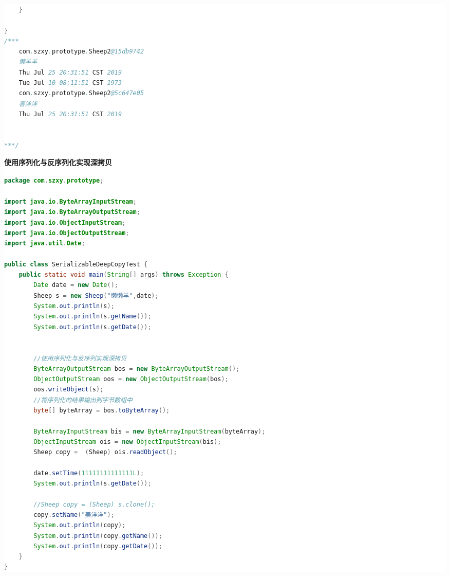 ```java
	}
	
}
/***
	com.szxy.prototype.Sheep2@15db9742
    懒羊羊
    Thu Jul 25 20:31:51 CST 2019
    Tue Jul 10 08:11:51 CST 1973
    com.szxy.prototype.Sheep2@5c647e05
    喜洋洋
    Thu Jul 25 20:31:51 CST 2019

	
***/

```

**使用序列化与反序列化实现深拷贝**

```java
package com.szxy.prototype;

import java.io.ByteArrayInputStream;
import java.io.ByteArrayOutputStream;
import java.io.ObjectInputStream;
import java.io.ObjectOutputStream;
import java.util.Date;

public class SerializableDeepCopyTest {
	public static void main(String[] args) throws Exception {
		Date date = new Date();
		Sheep s = new Sheep("懒懒羊",date);
		System.out.println(s);
		System.out.println(s.getName());
		System.out.println(s.getDate());
		
		
		//使用序列化与反序列实现深拷贝
		ByteArrayOutputStream bos = new ByteArrayOutputStream();
		ObjectOutputStream oos = new ObjectOutputStream(bos);
		oos.writeObject(s);
		//将序列化的结果输出到字节数组中
		byte[] byteArray = bos.toByteArray();
		
		ByteArrayInputStream bis = new ByteArrayInputStream(byteArray);
		ObjectInputStream ois = new ObjectInputStream(bis);
		Sheep copy =  (Sheep) ois.readObject();
		
		date.setTime(11111111111111L);
		System.out.println(s.getDate());
		
		//Sheep copy = (Sheep) s.clone();
		copy.setName("美洋洋");
		System.out.println(copy);
		System.out.println(copy.getName());
		System.out.println(copy.getDate());
	}
}

```
